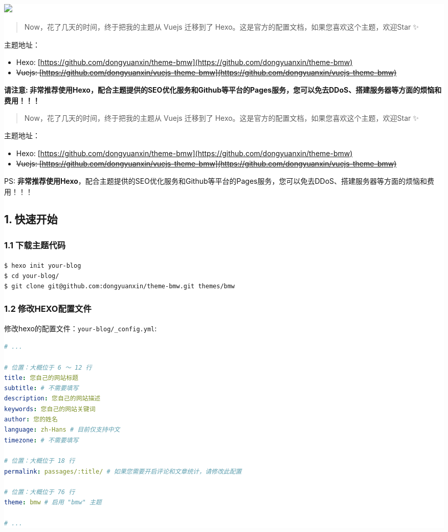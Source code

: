 ![](/images/开源项目/Theme-BMW中文文档/10.png)
> Now，花了几天的时间，终于把我的主题从 Vuejs 迁移到了 Hexo。这是官方的配置文档，如果您喜欢这个主题，欢迎Star ✨

主题地址：

- Hexo: [https://github.com/dongyuanxin/theme-bmw](https://github.com/dongyuanxin/theme-bmw)
- ~~Vuejs: [https://github.com/dongyuanxin/vuejs-theme-bmw](https://github.com/dongyuanxin/vuejs-theme-bmw)~~

**请注意: 非常推荐使用Hexo，配合主题提供的SEO优化服务和Github等平台的Pages服务，您可以免去DDoS、搭建服务器等方面的烦恼和费用！！！**



> Now，花了几天的时间，终于把我的主题从 Vuejs 迁移到了 Hexo。这是官方的配置文档，如果您喜欢这个主题，欢迎Star ✨

主题地址：

- Hexo: [https://github.com/dongyuanxin/theme-bmw](https://github.com/dongyuanxin/theme-bmw)
- ~~Vuejs: [https://github.com/dongyuanxin/vuejs-theme-bmw](https://github.com/dongyuanxin/vuejs-theme-bmw)~~

PS: **非常推荐使用Hexo**，配合主题提供的SEO优化服务和Github等平台的Pages服务，您可以免去DDoS、搭建服务器等方面的烦恼和费用！！！

## 1. 快速开始

### 1.1 下载主题代码

```sh
$ hexo init your-blog
$ cd your-blog/
$ git clone git@github.com:dongyuanxin/theme-bmw.git themes/bmw
```

### 1.2 修改HEXO配置文件

修改hexo的配置文件：`your-blog/_config.yml`:

```yml
# ... 

# 位置：大概位于 6 ～ 12 行
title: 您自己的网站标题
subtitle: # 不需要填写
description: 您自己的网站描述
keywords: 您自己的网站关键词
author: 您的姓名
language: zh-Hans # 目前仅支持中文
timezone: # 不需要填写

# 位置：大概位于 18 行
permalink: passages/:title/ # 如果您需要开启评论和文章统计，请修改此配置

# 位置：大概位于 76 行
theme: bmw # 启用 "bmw" 主题

# ...
```
